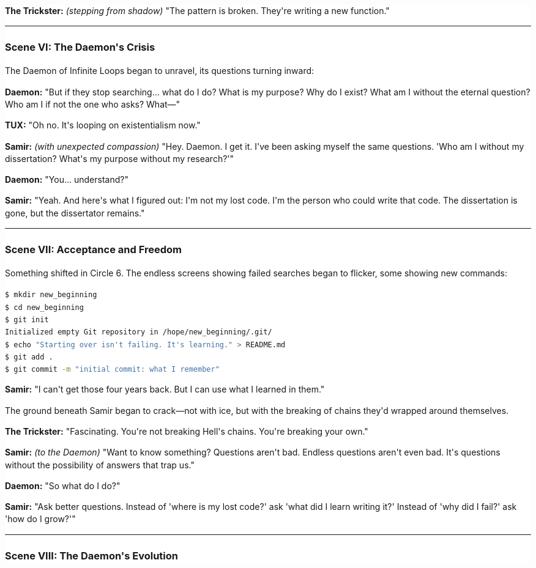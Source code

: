 __The Trickster:__ _(stepping from shadow)_ "The pattern is broken. They're writing a new function."

---

### Scene VI: The Daemon's Crisis

The Daemon of Infinite Loops began to unravel, its questions turning inward:

__Daemon:__ "But if they stop searching... what do I do? What is my purpose? Why do I exist? What am I without the eternal question? Who am I if not the one who asks? What—"

__TUX:__ "Oh no. It's looping on existentialism now."

__Samir:__ _(with unexpected compassion)_ "Hey. Daemon. I get it. I've been asking myself the same questions. 'Who am I without my dissertation? What's my purpose without my research?'"

__Daemon:__ "You... understand?"

__Samir:__ "Yeah. And here's what I figured out: I'm not my lost code. I'm the person who could write that code. The dissertation is gone, but the dissertator remains."

---

### Scene VII: Acceptance and Freedom

Something shifted in Circle 6. The endless screens showing failed searches began to flicker, some showing new commands:

```bash
$ mkdir new_beginning
$ cd new_beginning
$ git init
Initialized empty Git repository in /hope/new_beginning/.git/
$ echo "Starting over isn't failing. It's learning." > README.md
$ git add .
$ git commit -m "initial commit: what I remember"
```

__Samir:__ "I can't get those four years back. But I can use what I learned in them."

The ground beneath Samir began to crack—not with ice, but with the breaking of chains they'd wrapped around themselves.

__The Trickster:__ "Fascinating. You're not breaking Hell's chains. You're breaking your own."

__Samir:__ _(to the Daemon)_ "Want to know something? Questions aren't bad. Endless questions aren't even bad. It's questions without the possibility of answers that trap us."

__Daemon:__ "So what do I do?"

__Samir:__ "Ask better questions. Instead of 'where is my lost code?' ask 'what did I learn writing it?' Instead of 'why did I fail?' ask 'how do I grow?'"

---

### Scene VIII: The Daemon's Evolution
